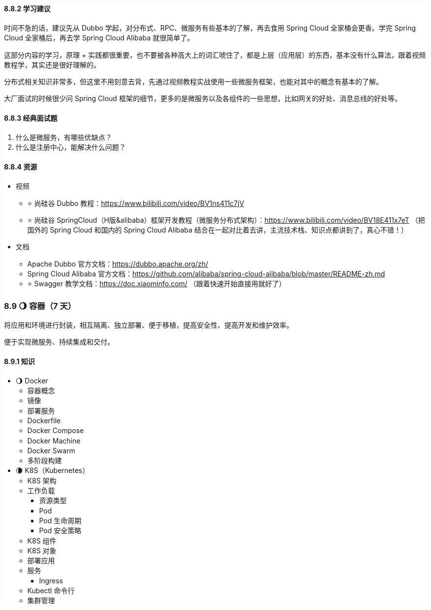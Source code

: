 

#### 8.8.2 学习建议

时间不急的话，建议先从 Dubbo 学起，对分布式、RPC、微服务有些基本的了解，再去食用 Spring Cloud 全家桶会更香。学完 Spring Cloud 全家桶后，再去学 Spring Cloud Alibaba 就很简单了。

这部分内容的学习，原理 + 实践都很重要，也不要被各种高大上的词汇唬住了，都是上层（应用层）的东西，基本没有什么算法，跟着视频教程学，其实还是很好理解的。

分布式相关知识非常多，但这里不用刻意去背，先通过视频教程实战使用一些微服务框架，也能对其中的概念有基本的了解。

大厂面试的时候很少问 Spring Cloud 框架的细节，更多的是微服务以及各组件的一些思想，比如网关的好处、消息总线的好处等。



#### 8.8.3 经典面试题

1. 什么是微服务，有哪些优缺点？
2. 什么是注册中心，能解决什么问题？



#### 8.8.4 资源

- 视频

    - ⭐ 尚硅谷 Dubbo 教程：https://www.bilibili.com/video/BV1ns411c7jV

    - ⭐ 尚硅谷 SpringCloud（H版&alibaba）框架开发教程（微服务分布式架构）：https://www.bilibili.com/video/BV18E411x7eT （把国外的 Spring Cloud 和国内的 Spring Cloud Alibaba 结合在一起对比着去讲，主流技术栈、知识点都讲到了，真心不错！）

- 文档

    - Apache Dubbo 官方文档：https://dubbo.apache.org/zh/
    - Spring Cloud Alibaba 官方文档：https://github.com/alibaba/spring-cloud-alibaba/blob/master/README-zh.md
    - ⭐ Swagger 教学文档：https://doc.xiaominfo.com/ （跟着快速开始直接用就好了）



### 8.9 🌖 容器（7 天）

将应用和环境进行封装，相互隔离、独立部署、便于移植，提高安全性、提高开发和维护效率。

便于实现微服务、持续集成和交付。



#### 8.9.1 知识

- 🌖 Docker
    - 容器概念
    - 镜像
    - 部署服务
    - Dockerfile
    - Docker Compose
    - Docker Machine
    - Docker Swarm
    - 多阶段构建
- 🌘 K8S（Kubernetes）
    - K8S 架构
    - 工作负载
        - 资源类型
        - Pod
        - Pod 生命周期
        - Pod 安全策略
    - K8S 组件
    - K8S 对象
    - 部署应用
    - 服务
        - Ingress
    - Kubectl 命令行
    - 集群管理